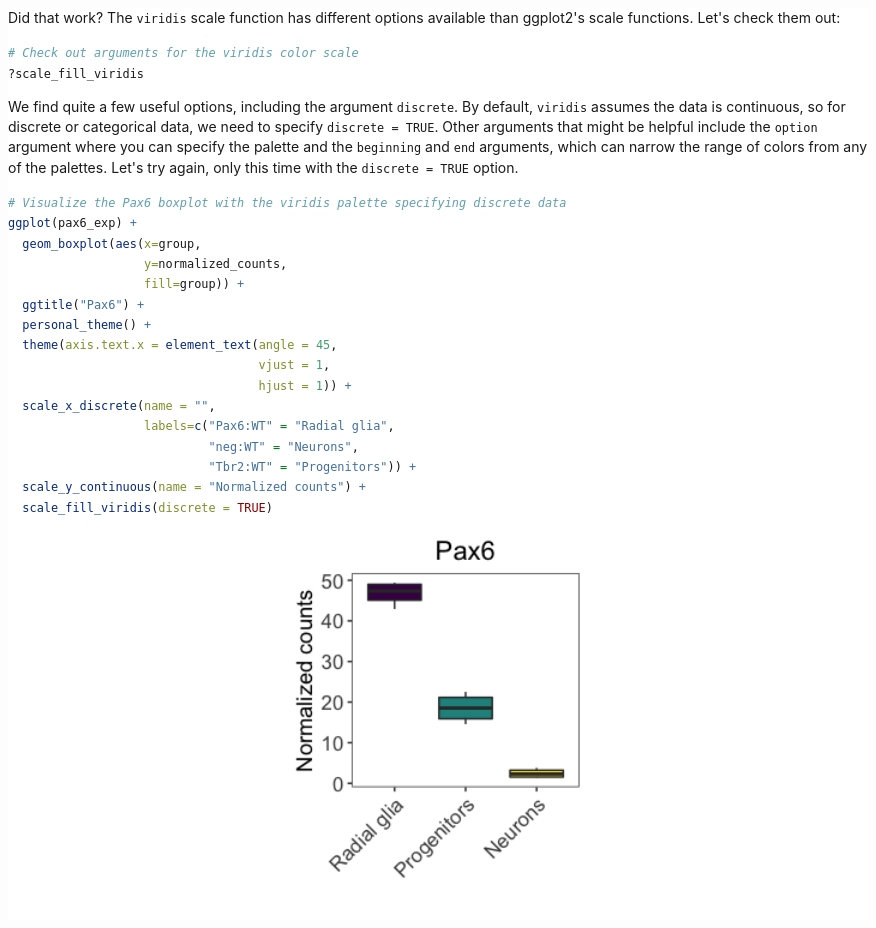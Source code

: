 Did that work? The `viridis` scale function has different options available than ggplot2's scale functions. Let's check them out:

```r
# Check out arguments for the viridis color scale
?scale_fill_viridis
```

We find quite a few useful options, including the argument `discrete`. By default, `viridis` assumes the data is continuous, so for discrete or categorical data, we need to specify `discrete = TRUE`.  Other arguments that might be helpful include the `option` argument where you can specify the palette and the `beginning` and `end` arguments, which can narrow the range of colors from any of the palettes. Let's try again, only this time with the `discrete = TRUE` option.

```r
# Visualize the Pax6 boxplot with the viridis palette specifying discrete data
ggplot(pax6_exp) +
  geom_boxplot(aes(x=group, 
                   y=normalized_counts, 
                   fill=group)) +
  ggtitle("Pax6") +
  personal_theme() +
  theme(axis.text.x = element_text(angle = 45, 
                                   vjust = 1, 
                                   hjust = 1)) +
  scale_x_discrete(name = "",
                   labels=c("Pax6:WT" = "Radial glia",
                            "neg:WT" = "Neurons", 
                            "Tbr2:WT" = "Progenitors")) +
  scale_y_continuous(name = "Normalized counts") +
  scale_fill_viridis(discrete = TRUE)
```

<p align="center">
<img src="../img/pax6_boxplot_4.png" width="300">
</p>
